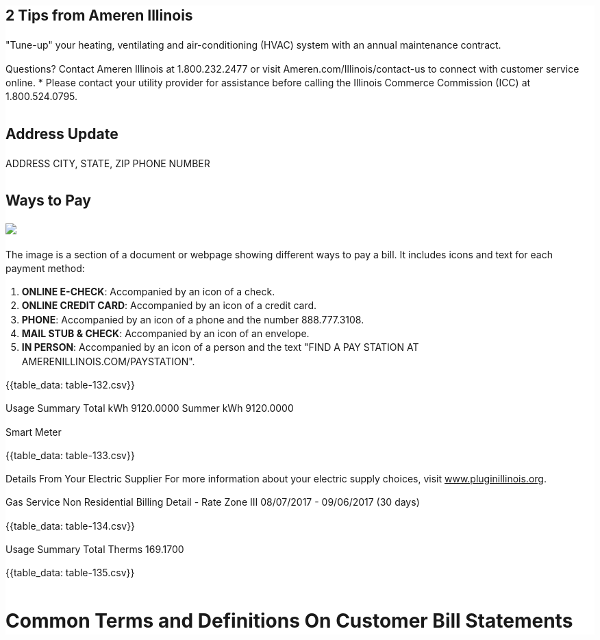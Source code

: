 ## 2 Tips from Ameren Illinois

"Tune-up" your heating, ventilating and air-conditioning (HVAC) system with an annual maintenance contract.

Questions? Contact Ameren Illinois at 1.800.232.2477 or visit Ameren.com/Illinois/contact-us to connect with customer service online. * Please contact your utility provider for assistance before calling the Illinois Commerce Commission (ICC) at 1.800.524.0795.

## Address Update

ADDRESS
CITY, STATE, ZIP
PHONE NUMBER

## Ways to Pay

![](images/img-43.jpeg)

The image is a section of a document or webpage showing different ways to pay a bill. It includes icons and text for each payment method:

1. **ONLINE E-CHECK**: Accompanied by an icon of a check.
2. **ONLINE CREDIT CARD**: Accompanied by an icon of a credit card.
3. **PHONE**: Accompanied by an icon of a phone and the number 888.777.3108.
4. **MAIL STUB & CHECK**: Accompanied by an icon of an envelope.
5. **IN PERSON**: Accompanied by an icon of a person and the text "FIND A PAY STATION AT AMERENILLINOIS.COM/PAYSTATION".

{{table_data: table-132.csv}}

Usage Summary
Total kWh
9120.0000 Summer kWh
9120.0000

Smart Meter

{{table_data: table-133.csv}}

Details From Your Electric Supplier
For more information about your electric supply choices, visit www.pluginillinois.org.

Gas Service Non Residential Billing Detail - Rate Zone III
08/07/2017 - 09/06/2017 (30 days)

{{table_data: table-134.csv}}

Usage Summary
Total Therms
169.1700

{{table_data: table-135.csv}}

# Common Terms and Definitions On Customer Bill Statements 
